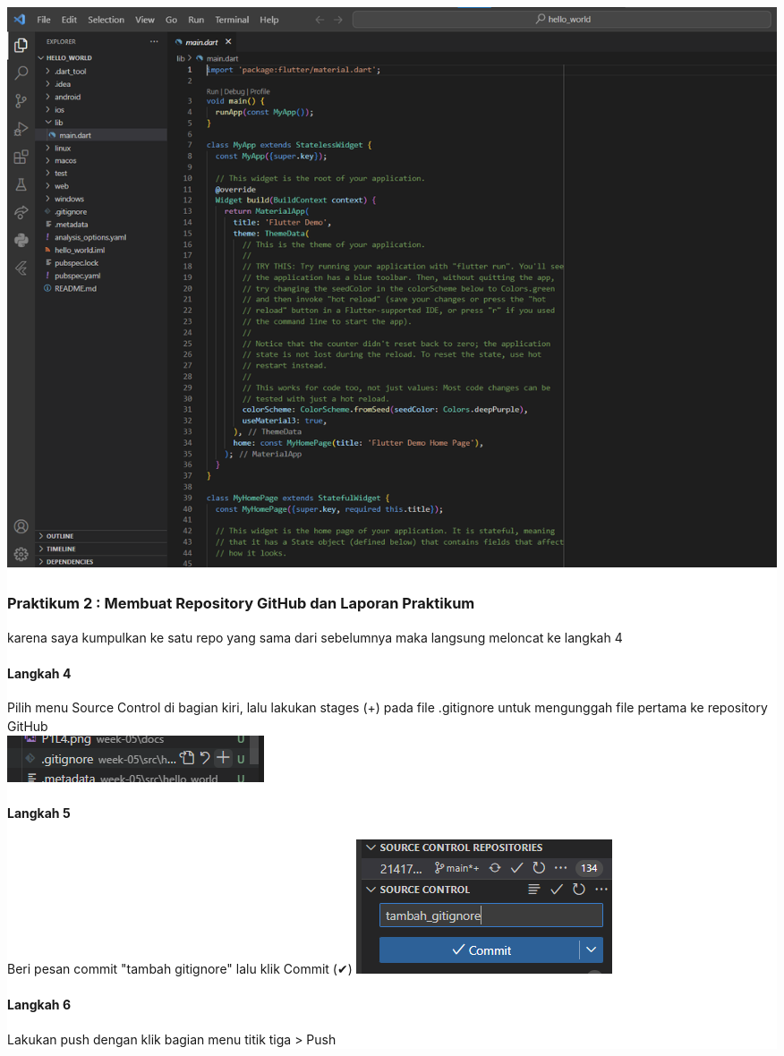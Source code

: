 ![ss](docs/P1L4.png)  

### Praktikum 2 : Membuat Repository GitHub dan Laporan Praktikum
karena saya kumpulkan ke satu repo yang sama dari sebelumnya maka langsung meloncat ke langkah 4
#### Langkah 4
Pilih menu Source Control di bagian kiri, lalu lakukan stages (+) pada file .gitignore untuk mengunggah file pertama ke repository GitHub  
![ss](docs/P2L4.png)  
#### Langkah 5
Beri pesan commit "tambah gitignore" lalu klik Commit (✔)
![ss](docs/P2L5.png)
#### Langkah 6
Lakukan push dengan klik bagian menu titik tiga > Push